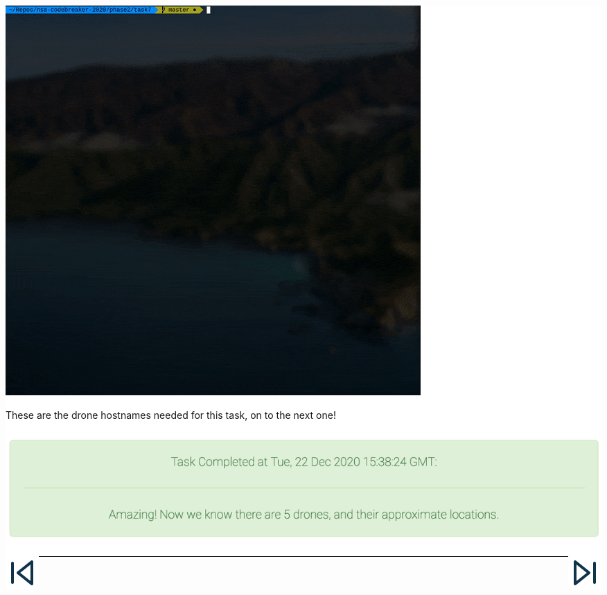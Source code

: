 ![Solve GIF](images/solve.gif)
</div>

These are the drone hostnames needed for this task, on to the next one!

<div align="center">

![Proof](images/proof.png)
</div>

<div align="center">
    <a href="/phase1/task6"><img src="/images/skip-back.svg" align="left"></a>
    <a href="/phase2/task8"><img src="/images/skip-forward.svg" align="right"></a>
</div>

---
